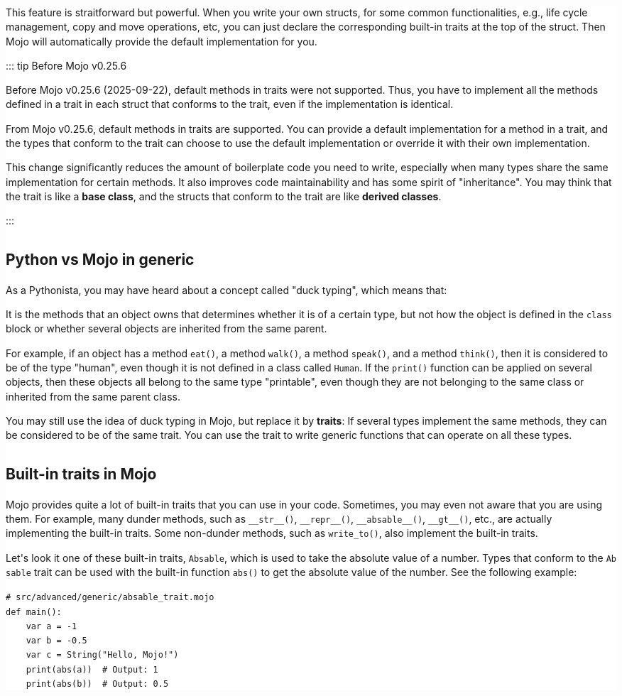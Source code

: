 
This feature is straitforward but powerful. When you write your own structs, for some common functionalities, e.g., life cycle management, copy and move operations, etc, you can just declare the corresponding built-in traits at the top of the struct. Then Mojo will automatically provide the default implementation for you.

::: tip Before Mojo v0.25.6

Before Mojo v0.25.6 (2025-09-22), default methods in traits were not supported. Thus, you have to implement all the methods defined in a trait in each struct that conforms to the trait, even if the implementation is identical.

From Mojo v0.25.6, default methods in traits are supported. You can provide a default implementation for a method in a trait, and the types that conform to the trait can choose to use the default implementation or override it with their own implementation.

This change significantly reduces the amount of boilerplate code you need to write, especially when many types share the same implementation for certain methods. It also improves code maintainability and has some spirit of "inheritance". You may think that the trait is like a **base class**, and the structs that conform to the trait are like **derived classes**.

:::

## Python vs Mojo in generic

As a Pythonista, you may have heard about a concept called "duck typing", which means that:

It is the methods that an object owns that determines whether it is of a certain type, but not how the object is defined in the `class` block or whether several objects are inherited from the same parent.

For example, if an object has a method `eat()`, a method `walk()`, a method `speak()`, and a method `think()`, then it is considered to be of the type "human", even though it is not defined in a class called `Human`. If the `print()` function can be applied on several objects, then these objects all belong to the same type "printable", even though they are not belonging to the same class or inherited from the same parent class.

You may still use the idea of duck typing in Mojo, but replace it by **traits**: If several types implement the same methods, they can be considered to be of the same trait. You can use the trait to write generic functions that can operate on all these types.

## Built-in traits in Mojo

Mojo provides quite a lot of built-in traits that you can use in your code. Sometimes, you may even not aware that you are using them. For example, many dunder methods, such as `__str__()`, `__repr__()`, `__absable__()`, `__gt__()`, etc., are actually implementing the built-in traits. Some non-dunder methods, such as `write_to()`, also implement the built-in traits.

Let's look it one of these built-in traits, `Absable`, which is used to take the absolute value of a number. Types that conform to the `Absable` trait can be used with the built-in function `abs()` to get the absolute value of the number. See the following example:

```mojo
# src/advanced/generic/absable_trait.mojo
def main():
    var a = -1
    var b = -0.5
    var c = String("Hello, Mojo!")
    print(abs(a))  # Output: 1
    print(abs(b))  # Output: 0.5
```
